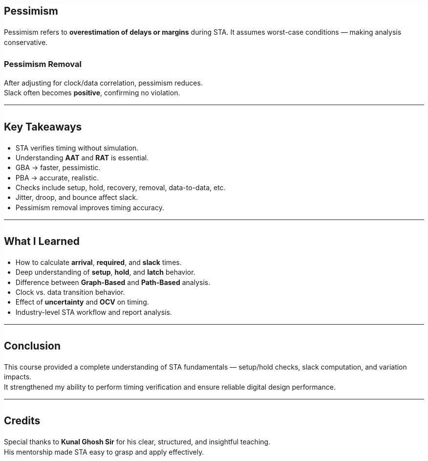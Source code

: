 ## Pessimism
Pessimism refers to **overestimation of delays or margins** during STA.
It assumes worst-case conditions — making analysis conservative.

### Pessimism Removal
After adjusting for clock/data correlation, pessimism reduces.  
Slack often becomes **positive**, confirming no violation.

---

## Key Takeaways
- STA verifies timing without simulation.  
- Understanding **AAT** and **RAT** is essential.  
- GBA → faster, pessimistic.  
- PBA → accurate, realistic.  
- Checks include setup, hold, recovery, removal, data-to-data, etc.  
- Jitter, droop, and bounce affect slack.  
- Pessimism removal improves timing accuracy.

---

## What I Learned
- How to calculate **arrival**, **required**, and **slack** times.  
- Deep understanding of **setup**, **hold**, and **latch** behavior.  
- Difference between **Graph-Based** and **Path-Based** analysis.  
- Clock vs. data transition behavior.  
- Effect of **uncertainty** and **OCV** on timing.  
- Industry-level STA workflow and report analysis.

---

## Conclusion
This course provided a complete understanding of STA fundamentals — setup/hold checks, slack computation, and variation impacts.  
It strengthened my ability to perform timing verification and ensure reliable digital design performance.

---

## Credits
Special thanks to **Kunal Ghosh Sir** for his clear, structured, and insightful teaching.  
His mentorship made STA easy to grasp and apply effectively.

